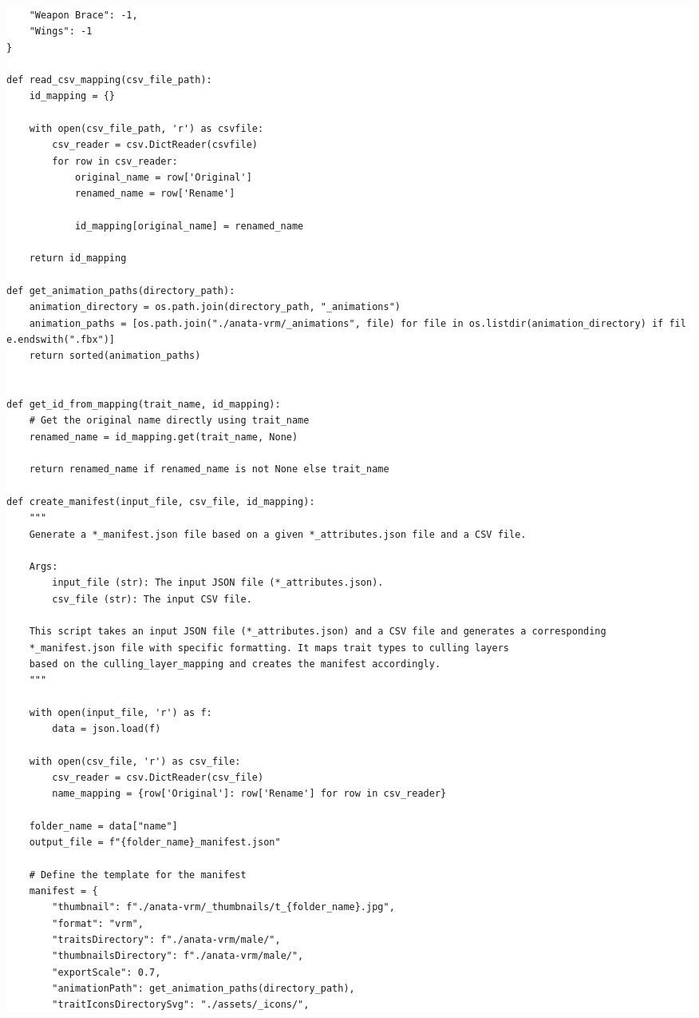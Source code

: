 ```python!
    "Weapon Brace": -1,
    "Wings": -1
}

def read_csv_mapping(csv_file_path):
    id_mapping = {}

    with open(csv_file_path, 'r') as csvfile:
        csv_reader = csv.DictReader(csvfile)
        for row in csv_reader:
            original_name = row['Original']
            renamed_name = row['Rename']

            id_mapping[original_name] = renamed_name

    return id_mapping

def get_animation_paths(directory_path):
    animation_directory = os.path.join(directory_path, "_animations")
    animation_paths = [os.path.join("./anata-vrm/_animations", file) for file in os.listdir(animation_directory) if file.endswith(".fbx")]
    return sorted(animation_paths)


def get_id_from_mapping(trait_name, id_mapping):
    # Get the original name directly using trait_name
    renamed_name = id_mapping.get(trait_name, None)

    return renamed_name if renamed_name is not None else trait_name

def create_manifest(input_file, csv_file, id_mapping):
    """
    Generate a *_manifest.json file based on a given *_attributes.json file and a CSV file.

    Args:
        input_file (str): The input JSON file (*_attributes.json).
        csv_file (str): The input CSV file.

    This script takes an input JSON file (*_attributes.json) and a CSV file and generates a corresponding
    *_manifest.json file with specific formatting. It maps trait types to culling layers
    based on the culling_layer_mapping and creates the manifest accordingly.
    """

    with open(input_file, 'r') as f:
        data = json.load(f)

    with open(csv_file, 'r') as csv_file:
        csv_reader = csv.DictReader(csv_file)
        name_mapping = {row['Original']: row['Rename'] for row in csv_reader}

    folder_name = data["name"]
    output_file = f"{folder_name}_manifest.json"

    # Define the template for the manifest
    manifest = {
        "thumbnail": f"./anata-vrm/_thumbnails/t_{folder_name}.jpg",
        "format": "vrm",
        "traitsDirectory": f"./anata-vrm/male/",
        "thumbnailsDirectory": f"./anata-vrm/male/",
        "exportScale": 0.7,
        "animationPath": get_animation_paths(directory_path),
        "traitIconsDirectorySvg": "./assets/_icons/",
```